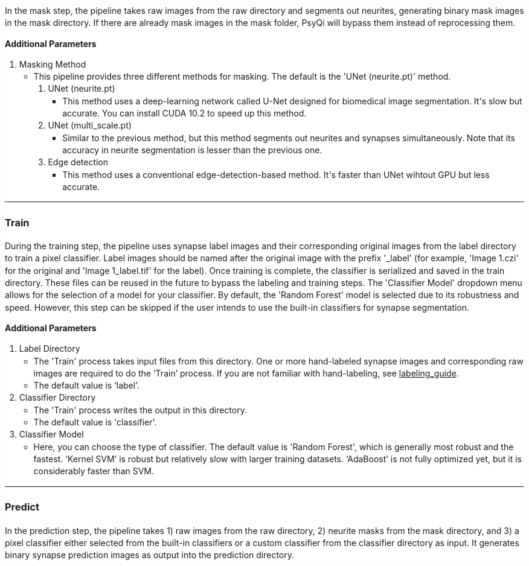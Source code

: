 </p>

In the mask step, the pipeline takes raw images from the raw directory and segments out neurites, generating binary mask images in the mask directory. If there are already mask images in the mask folder, PsyQi will bypass them instead of reprocessing them.

<b>Additional Parameters</b>
1. Masking Method
    - This pipeline provides three different methods for masking. The default is the 'UNet (neurite.pt)' method.
        1) UNet (neurite.pt)
            - This method uses a deep-learning network called U-Net designed for biomedical image segmentation. It's slow but accurate. You can install CUDA 10.2 to speed up this method.
        2) UNet (multi_scale.pt)
            - Similar to the previous method, but this method segments out neurites and synapses simultaneously. Note that its accuracy in neurite segmentation is lesser than the previous one.
        3) Edge detection
            - This method uses a conventional edge-detection-based method. It's faster than UNet wihtout GPU but less accurate.
***

### Train
During the training step, the pipeline uses synapse label images and their corresponding original images from the label directory to train a pixel classifier. Label images should be named after the original image with the prefix '_label' (for example, 'Image 1.czi' for the original and 'Image 1_label.tif' for the label). Once training is complete, the classifier is serialized and saved in the train directory. These files can be reused in the future to bypass the labeling and training steps. The 'Classifier Model' dropdown menu allows for the selection of a model for your classifier. By default, the 'Random Forest' model is selected due to its robustness and speed. However, this step can be skipped if the user intends to use the built-in classifiers for synapse segmentation.

<b>Additional Parameters</b>
1. Label Directory
    - The 'Train' process takes input files from this directory. One or more hand-labeled synapse images and corresponding raw images are required to do the ‘Train’ process. If you are not familiar with hand-labeling, see [labeling_guide](./labeling_guide.md).
    - The default value is ‘label’.
2. Classifier Directory
    - The 'Train' process writes the output in this directory.
    - The default value is 'classifier'.
3. Classifier Model
    - Here, you can choose the type of classifier. The default value is 'Random Forest', which is generally most robust and the fastest. ‘Kernel SVM’ is robust but relatively slow with larger training datasets. ‘AdaBoost’ is not fully optimized yet, but it is considerably faster than SVM.

***
### Predict
In the prediction step, the pipeline takes 1) raw images from the raw directory, 2) neurite masks from the mask directory, and 3) a pixel classifier either selected from the built-in classifiers or a custom classifier from the classifier directory as input. It generates binary synapse prediction images as output into the prediction directory.
